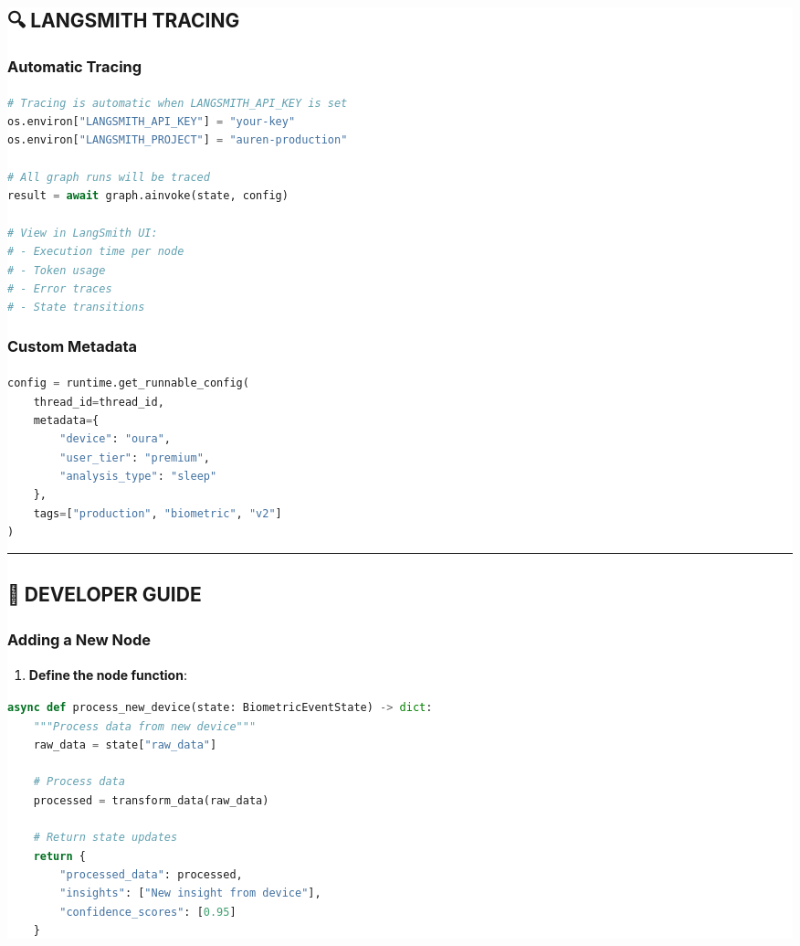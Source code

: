 
## 🔍 LANGSMITH TRACING

### Automatic Tracing
```python
# Tracing is automatic when LANGSMITH_API_KEY is set
os.environ["LANGSMITH_API_KEY"] = "your-key"
os.environ["LANGSMITH_PROJECT"] = "auren-production"

# All graph runs will be traced
result = await graph.ainvoke(state, config)

# View in LangSmith UI:
# - Execution time per node
# - Token usage
# - Error traces
# - State transitions
```

### Custom Metadata
```python
config = runtime.get_runnable_config(
    thread_id=thread_id,
    metadata={
        "device": "oura",
        "user_tier": "premium",
        "analysis_type": "sleep"
    },
    tags=["production", "biometric", "v2"]
)
```

---

## 🚀 DEVELOPER GUIDE

### Adding a New Node

1. **Define the node function**:
```python
async def process_new_device(state: BiometricEventState) -> dict:
    """Process data from new device"""
    raw_data = state["raw_data"]
    
    # Process data
    processed = transform_data(raw_data)
    
    # Return state updates
    return {
        "processed_data": processed,
        "insights": ["New insight from device"],
        "confidence_scores": [0.95]
    }
```
